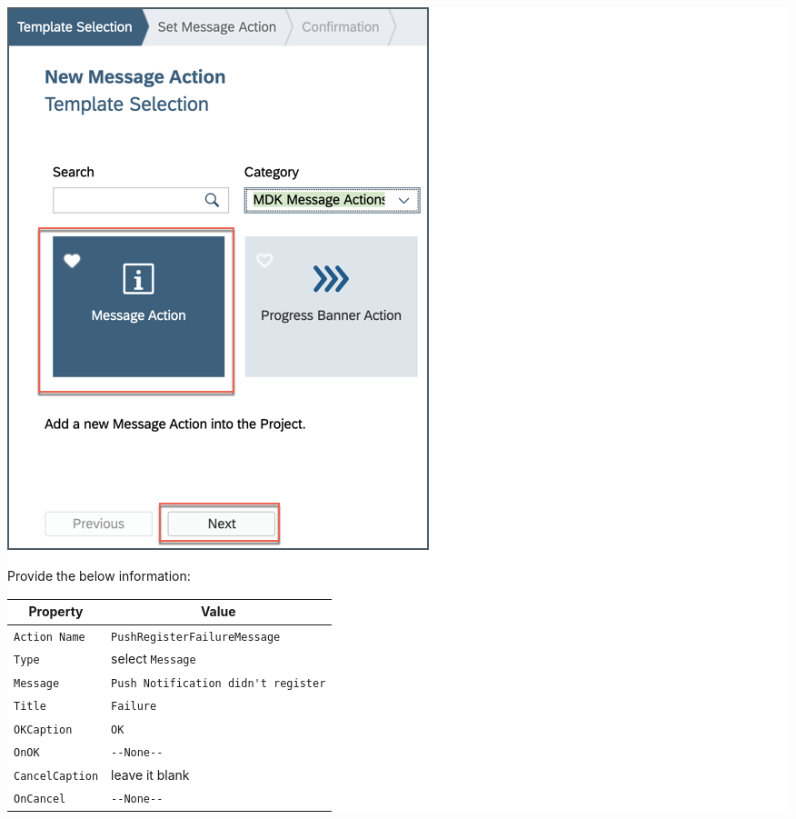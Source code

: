![MDK](img_005.png)

Provide the below information:

| Property | Value |
|----|----|
| `Action Name`| `PushRegisterFailureMessage` |
| `Type` | select `Message` |
| `Message` | `Push Notification didn't register` |
| `Title` | `Failure` |
| `OKCaption` | `OK` |
| `OnOK` | `--None--` |
| `CancelCaption` | leave it blank |
| `OnCancel` | `--None--` |
